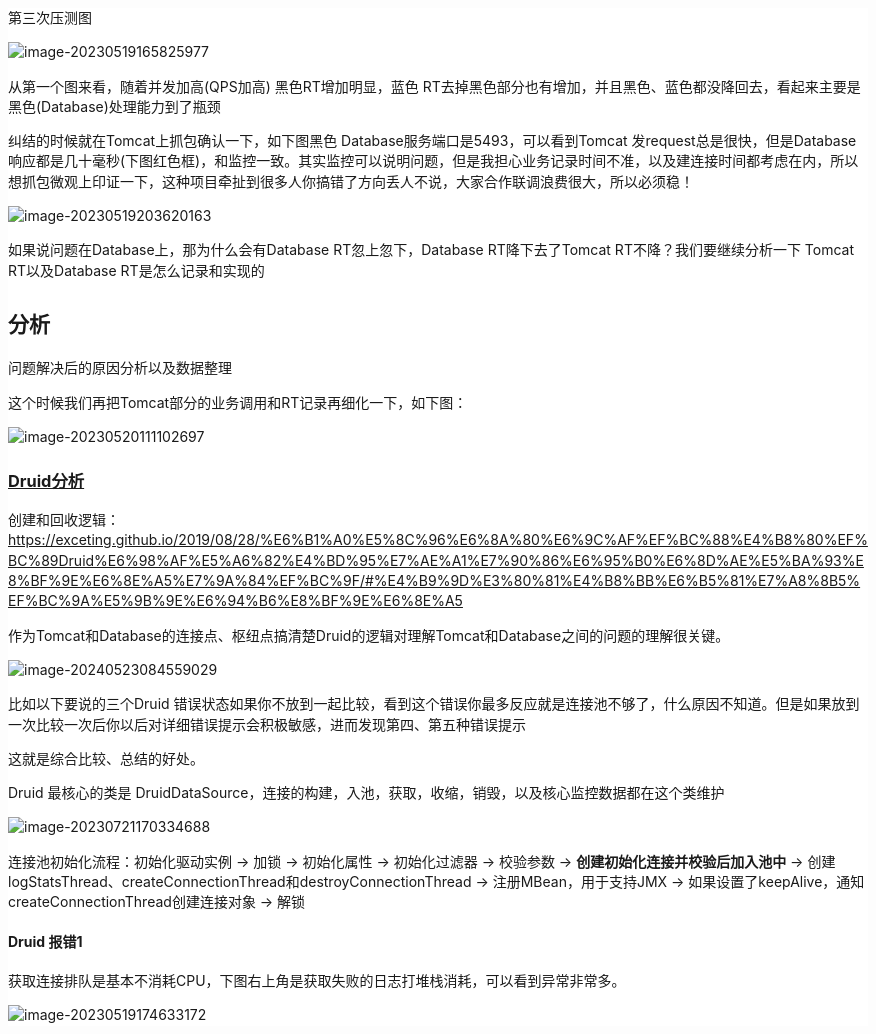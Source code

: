 第三次压测图



![image-20230519165825977](https://cdn.jsdelivr.net/gh/plantegg/plantegg.github.io/images/951413iMgBlog/image-20230519165825977.png)

从第一个图来看，随着并发加高(QPS加高) 黑色RT增加明显，蓝色 RT去掉黑色部分也有增加，并且黑色、蓝色都没降回去，看起来主要是黑色(Database)处理能力到了瓶颈



纠结的时候就在Tomcat上抓包确认一下，如下图黑色 Database服务端口是5493，可以看到Tomcat 发request总是很快，但是Database 响应都是几十毫秒(下图红色框)，和监控一致。其实监控可以说明问题，但是我担心业务记录时间不准，以及建连接时间都考虑在内，所以想抓包微观上印证一下，这种项目牵扯到很多人你搞错了方向丢人不说，大家合作联调浪费很大，所以必须稳！

![image-20230519203620163](https://cdn.jsdelivr.net/gh/plantegg/plantegg.github.io/images/951413iMgBlog/image-20230519203620163.png)



如果说问题在Database上，那为什么会有Database RT忽上忽下，Database RT降下去了Tomcat RT不降？我们要继续分析一下 Tomcat RT以及Database RT是怎么记录和实现的

## 分析

问题解决后的原因分析以及数据整理

这个时候我们再把Tomcat部分的业务调用和RT记录再细化一下，如下图：

![image-20230520111102697](https://cdn.jsdelivr.net/gh/plantegg/plantegg.github.io/images/951413iMgBlog/image-20230520111102697.png)

### [Druid分析](https://github.com/alibaba/druid)

创建和回收逻辑：https://exceting.github.io/2019/08/28/%E6%B1%A0%E5%8C%96%E6%8A%80%E6%9C%AF%EF%BC%88%E4%B8%80%EF%BC%89Druid%E6%98%AF%E5%A6%82%E4%BD%95%E7%AE%A1%E7%90%86%E6%95%B0%E6%8D%AE%E5%BA%93%E8%BF%9E%E6%8E%A5%E7%9A%84%EF%BC%9F/#%E4%B9%9D%E3%80%81%E4%B8%BB%E6%B5%81%E7%A8%8B5%EF%BC%9A%E5%9B%9E%E6%94%B6%E8%BF%9E%E6%8E%A5

作为Tomcat和Database的连接点、枢纽点搞清楚Druid的逻辑对理解Tomcat和Database之间的问题的理解很关键。

![image-20240523084559029](https://cdn.jsdelivr.net/gh/plantegg/plantegg.github.io/images/951413iMgBlog/image-20240523084559029.png)

比如以下要说的三个Druid 错误状态如果你不放到一起比较，看到这个错误你最多反应就是连接池不够了，什么原因不知道。但是如果放到一次比较一次后你以后对详细错误提示会积极敏感，进而发现第四、第五种错误提示

这就是综合比较、总结的好处。

Druid 最核心的类是 DruidDataSource，连接的构建，入池，获取，收缩，销毁，以及核心监控数据都在这个类维护

![image-20230721170334688](https://cdn.jsdelivr.net/gh/plantegg/plantegg.github.io/images/951413iMgBlog/image-20230721170334688.png)

连接池初始化流程：初始化驱动实例 -> 加锁 -> 初始化属性 -> 初始化过滤器 -> 校验参数 -> **创建初始化连接并校验后加入池中** -> 创建logStatsThread、createConnectionThread和destroyConnectionThread -> 注册MBean，用于支持JMX -> 如果设置了keepAlive，通知createConnectionThread创建连接对象 -> 解锁

#### Druid 报错1

获取连接排队是基本不消耗CPU，下图右上角是获取失败的日志打堆栈消耗，可以看到异常非常多。

![image-20230519174633172](https://cdn.jsdelivr.net/gh/plantegg/plantegg.github.io/images/951413iMgBlog/image-20230519174633172.png)
